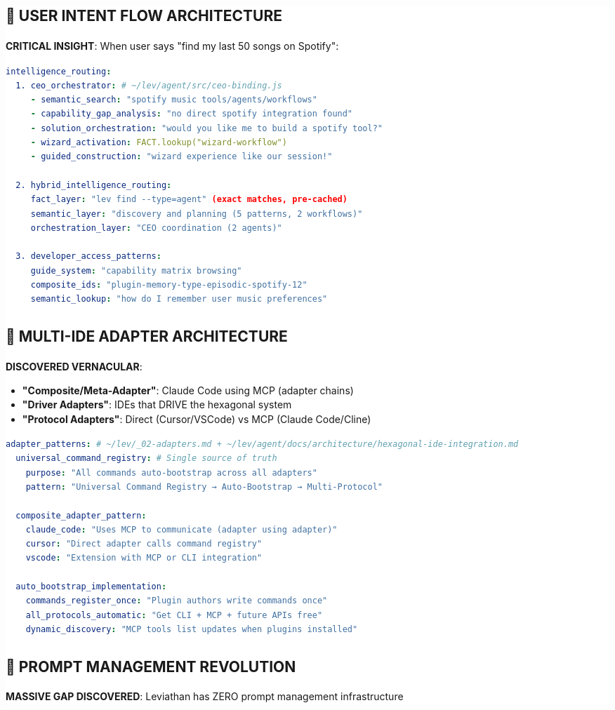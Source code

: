 ## 🎯 USER INTENT FLOW ARCHITECTURE

**CRITICAL INSIGHT**: When user says "find my last 50 songs on Spotify":

```yaml
intelligence_routing:
  1. ceo_orchestrator: # ~/lev/agent/src/ceo-binding.js
     - semantic_search: "spotify music tools/agents/workflows"
     - capability_gap_analysis: "no direct spotify integration found"
     - solution_orchestration: "would you like me to build a spotify tool?"
     - wizard_activation: FACT.lookup("wizard-workflow") 
     - guided_construction: "wizard experience like our session!"
     
  2. hybrid_intelligence_routing:
     fact_layer: "lev find --type=agent" (exact matches, pre-cached)
     semantic_layer: "discovery and planning (5 patterns, 2 workflows)"
     orchestration_layer: "CEO coordination (2 agents)"
     
  3. developer_access_patterns:
     guide_system: "capability matrix browsing"
     composite_ids: "plugin-memory-type-episodic-spotify-12" 
     semantic_lookup: "how do I remember user music preferences"
```

## 🧠 MULTI-IDE ADAPTER ARCHITECTURE

**DISCOVERED VERNACULAR**:
- **"Composite/Meta-Adapter"**: Claude Code using MCP (adapter chains)
- **"Driver Adapters"**: IDEs that DRIVE the hexagonal system
- **"Protocol Adapters"**: Direct (Cursor/VSCode) vs MCP (Claude Code/Cline)

```yaml
adapter_patterns: # ~/lev/_02-adapters.md + ~/lev/agent/docs/architecture/hexagonal-ide-integration.md
  universal_command_registry: # Single source of truth
    purpose: "All commands auto-bootstrap across all adapters"
    pattern: "Universal Command Registry → Auto-Bootstrap → Multi-Protocol"
    
  composite_adapter_pattern:
    claude_code: "Uses MCP to communicate (adapter using adapter)"
    cursor: "Direct adapter calls command registry"
    vscode: "Extension with MCP or CLI integration"
    
  auto_bootstrap_implementation:
    commands_register_once: "Plugin authors write commands once"
    all_protocols_automatic: "Get CLI + MCP + future APIs free"
    dynamic_discovery: "MCP tools list updates when plugins installed"
```

## 🔮 PROMPT MANAGEMENT REVOLUTION

**MASSIVE GAP DISCOVERED**: Leviathan has ZERO prompt management infrastructure

